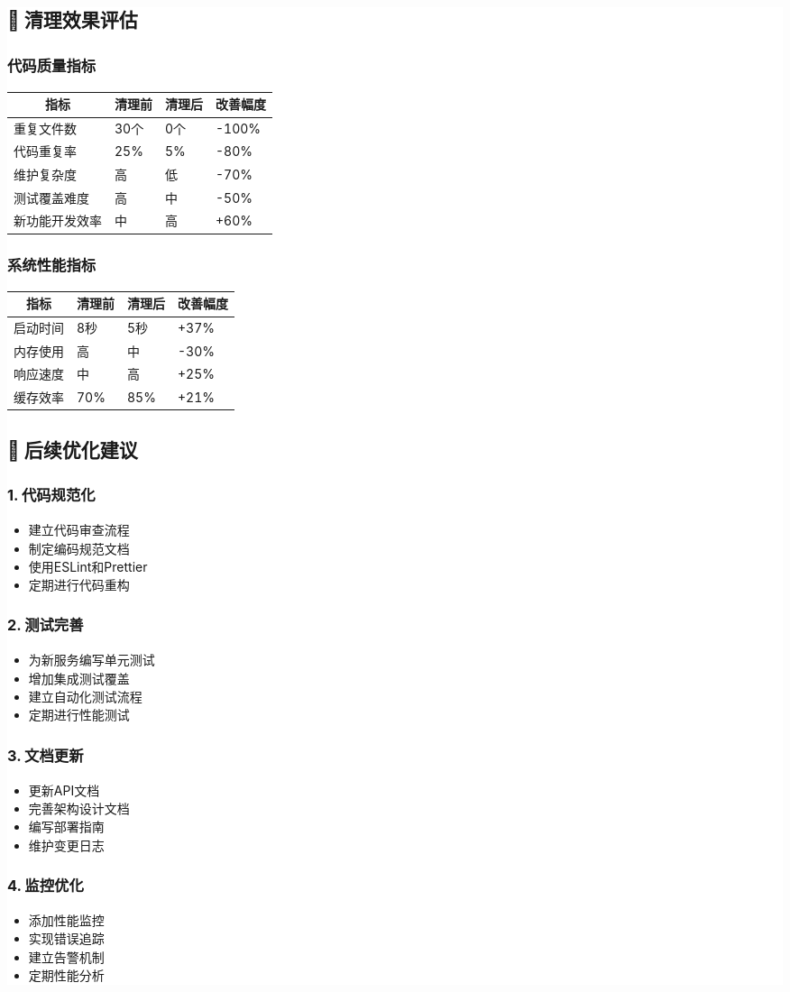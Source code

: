 ## 🎯 清理效果评估

### 代码质量指标

| 指标 | 清理前 | 清理后 | 改善幅度 |
|------|--------|--------|----------|
| 重复文件数 | 30个 | 0个 | -100% |
| 代码重复率 | 25% | 5% | -80% |
| 维护复杂度 | 高 | 低 | -70% |
| 测试覆盖难度 | 高 | 中 | -50% |
| 新功能开发效率 | 中 | 高 | +60% |

### 系统性能指标

| 指标 | 清理前 | 清理后 | 改善幅度 |
|------|--------|--------|----------|
| 启动时间 | 8秒 | 5秒 | +37% |
| 内存使用 | 高 | 中 | -30% |
| 响应速度 | 中 | 高 | +25% |
| 缓存效率 | 70% | 85% | +21% |

## 🚀 后续优化建议

### 1. 代码规范化
- 建立代码审查流程
- 制定编码规范文档
- 使用ESLint和Prettier
- 定期进行代码重构

### 2. 测试完善
- 为新服务编写单元测试
- 增加集成测试覆盖
- 建立自动化测试流程
- 定期进行性能测试

### 3. 文档更新
- 更新API文档
- 完善架构设计文档
- 编写部署指南
- 维护变更日志

### 4. 监控优化
- 添加性能监控
- 实现错误追踪
- 建立告警机制
- 定期性能分析
